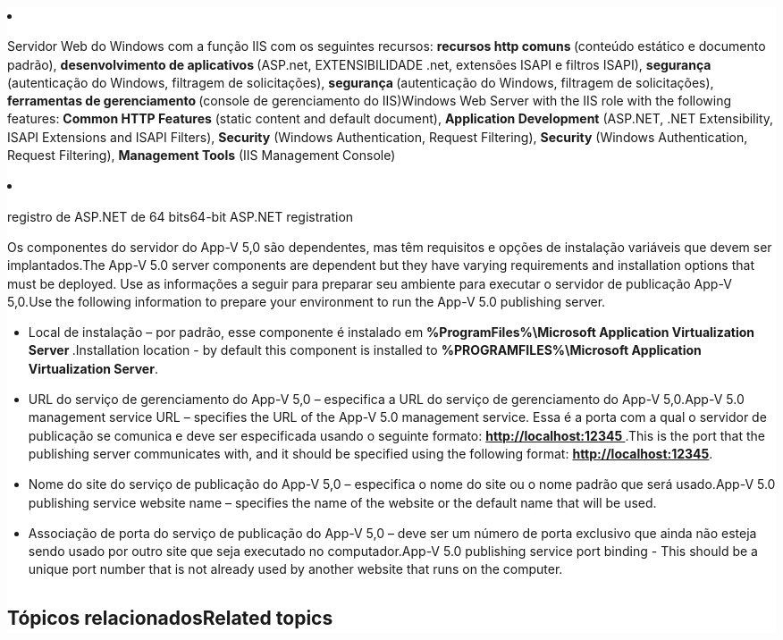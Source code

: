 <li><p><span data-ttu-id="2d32c-279">Servidor Web do Windows com a função IIS com os seguintes recursos: <strong> recursos http comuns </strong> (conteúdo estático e documento padrão), <strong> desenvolvimento de aplicativos </strong> (ASP.net, EXTENSIBILIDADE .net, extensões ISAPI e filtros ISAPI), <strong> segurança </strong> (autenticação do Windows, filtragem de solicitações), <strong> segurança </strong> (autenticação do Windows, filtragem de solicitações), <strong> ferramentas de gerenciamento </strong> (console de gerenciamento do IIS)</span><span class="sxs-lookup"><span data-stu-id="2d32c-279">Windows Web Server with the IIS role with the following features: <strong>Common HTTP Features</strong> (static content and default document), <strong>Application Development</strong> (ASP.NET, .NET Extensibility, ISAPI Extensions and ISAPI Filters), <strong>Security</strong> (Windows Authentication, Request Filtering), <strong>Security</strong> (Windows Authentication, Request Filtering), <strong>Management Tools</strong> (IIS Management Console)</span></span></p></li>
<li><p><span data-ttu-id="2d32c-280">registro de ASP.NET de 64 bits</span><span class="sxs-lookup"><span data-stu-id="2d32c-280">64-bit ASP.NET registration</span></span></p></li>
</ul>
<p><span data-ttu-id="2d32c-281">Os componentes do servidor do App-V 5,0 são dependentes, mas têm requisitos e opções de instalação variáveis que devem ser implantados.</span><span class="sxs-lookup"><span data-stu-id="2d32c-281">The App-V 5.0 server components are dependent but they have varying requirements and installation options that must be deployed.</span></span> <span data-ttu-id="2d32c-282">Use as informações a seguir para preparar seu ambiente para executar o servidor de publicação App-V 5,0.</span><span class="sxs-lookup"><span data-stu-id="2d32c-282">Use the following information to prepare your environment to run the App-V 5.0 publishing server.</span></span></p>
<ul>
<li><p><span data-ttu-id="2d32c-283">Local de instalação – por padrão, esse componente é instalado em <strong> %ProgramFiles%\Microsoft Application Virtualization Server </strong> .</span><span class="sxs-lookup"><span data-stu-id="2d32c-283">Installation location - by default this component is installed to <strong>%PROGRAMFILES%\Microsoft Application Virtualization Server</strong>.</span></span></p></li>
<li><p><span data-ttu-id="2d32c-284">URL do serviço de gerenciamento do App-V 5,0 – especifica a URL do serviço de gerenciamento do App-V 5,0.</span><span class="sxs-lookup"><span data-stu-id="2d32c-284">App-V 5.0 management service URL – specifies the URL of the App-V 5.0 management service.</span></span> <span data-ttu-id="2d32c-285">Essa é a porta com a qual o servidor de publicação se comunica e deve ser especificada usando o seguinte formato: <strong><a href="http://localhost:12345" data-raw-source="http://localhost:12345"> http://localhost:12345 </a></strong> .</span><span class="sxs-lookup"><span data-stu-id="2d32c-285">This is the port that the publishing server communicates with, and it should be specified using the following format: <strong><a href="http://localhost:12345" data-raw-source="http://localhost:12345">http://localhost:12345</a></strong>.</span></span></p></li>
<li><p><span data-ttu-id="2d32c-286">Nome do site do serviço de publicação do App-V 5,0 – especifica o nome do site ou o nome padrão que será usado.</span><span class="sxs-lookup"><span data-stu-id="2d32c-286">App-V 5.0 publishing service website name – specifies the name of the website or the default name that will be used.</span></span></p></li>
<li><p><span data-ttu-id="2d32c-287">Associação de porta do serviço de publicação do App-V 5,0 – deve ser um número de porta exclusivo que ainda não esteja sendo usado por outro site que seja executado no computador.</span><span class="sxs-lookup"><span data-stu-id="2d32c-287">App-V 5.0 publishing service port binding - This should be a unique port number that is not already used by another website that runs on the computer.</span></span></p></li>
</ul></td>
</tr>
</tbody>
</table>

## <span data-ttu-id="2d32c-288">Tópicos relacionados</span><span class="sxs-lookup"><span data-stu-id="2d32c-288">Related topics</span></span>
